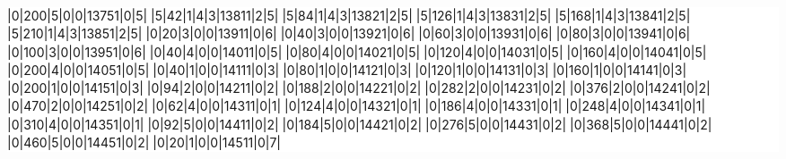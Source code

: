 |0|200|5|0|0|13751|0|5|
|5|42|1|4|3|13811|2|5|
|5|84|1|4|3|13821|2|5|
|5|126|1|4|3|13831|2|5|
|5|168|1|4|3|13841|2|5|
|5|210|1|4|3|13851|2|5|
|0|20|3|0|0|13911|0|6|
|0|40|3|0|0|13921|0|6|
|0|60|3|0|0|13931|0|6|
|0|80|3|0|0|13941|0|6|
|0|100|3|0|0|13951|0|6|
|0|40|4|0|0|14011|0|5|
|0|80|4|0|0|14021|0|5|
|0|120|4|0|0|14031|0|5|
|0|160|4|0|0|14041|0|5|
|0|200|4|0|0|14051|0|5|
|0|40|1|0|0|14111|0|3|
|0|80|1|0|0|14121|0|3|
|0|120|1|0|0|14131|0|3|
|0|160|1|0|0|14141|0|3|
|0|200|1|0|0|14151|0|3|
|0|94|2|0|0|14211|0|2|
|0|188|2|0|0|14221|0|2|
|0|282|2|0|0|14231|0|2|
|0|376|2|0|0|14241|0|2|
|0|470|2|0|0|14251|0|2|
|0|62|4|0|0|14311|0|1|
|0|124|4|0|0|14321|0|1|
|0|186|4|0|0|14331|0|1|
|0|248|4|0|0|14341|0|1|
|0|310|4|0|0|14351|0|1|
|0|92|5|0|0|14411|0|2|
|0|184|5|0|0|14421|0|2|
|0|276|5|0|0|14431|0|2|
|0|368|5|0|0|14441|0|2|
|0|460|5|0|0|14451|0|2|
|0|20|1|0|0|14511|0|7|